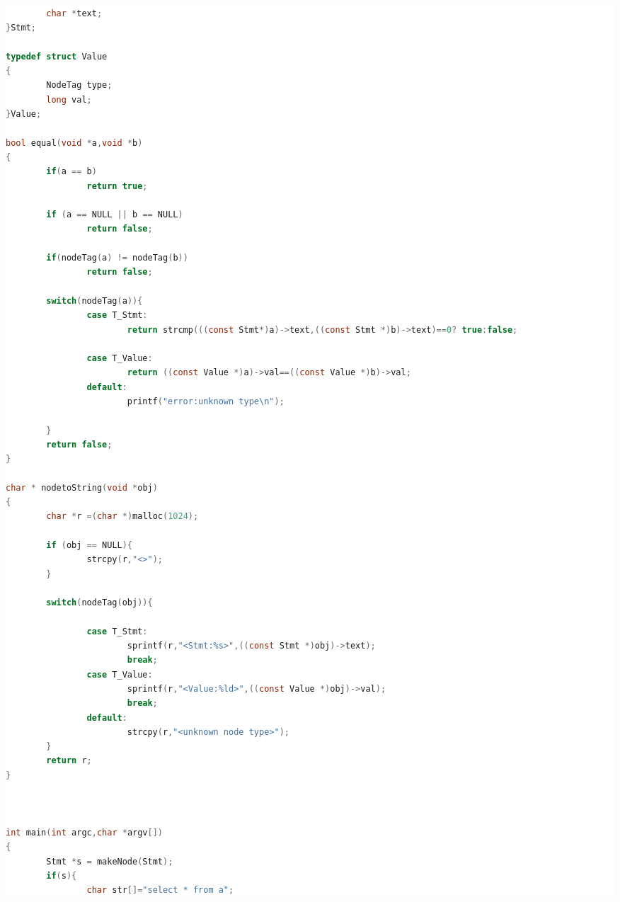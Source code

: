 ```c
        char *text;
}Stmt;

typedef struct Value
{
        NodeTag type;
        long val;
}Value;

bool equal(void *a,void *b)
{
        if(a == b)
                return true;

        if (a == NULL || b == NULL)
                return false;

        if(nodeTag(a) != nodeTag(b))
                return false;

        switch(nodeTag(a)){
                case T_Stmt:
                        return strcmp(((const Stmt*)a)->text,((const Stmt *)b)->text)==0? true:false;

                case T_Value:
                        return ((const Value *)a)->val==((const Value *)b)->val;
                default:
                        printf("error:unknown type\n");

        }
        return false;
}

char * nodetoString(void *obj)
{
        char *r =(char *)malloc(1024);

        if (obj == NULL){
                strcpy(r,"<>");
        }

        switch(nodeTag(obj)){

                case T_Stmt:
                        sprintf(r,"<Stmt:%s>",((const Stmt *)obj)->text);
                        break;
                case T_Value:
                        sprintf(r,"<Value:%ld>",((const Value *)obj)->val);
                        break;
                default:
                        strcpy(r,"<unknown node type>");
        }
        return r;
}



int main(int argc,char *argv[])
{
        Stmt *s = makeNode(Stmt);
        if(s){
                char str[]="select * from a";
```
